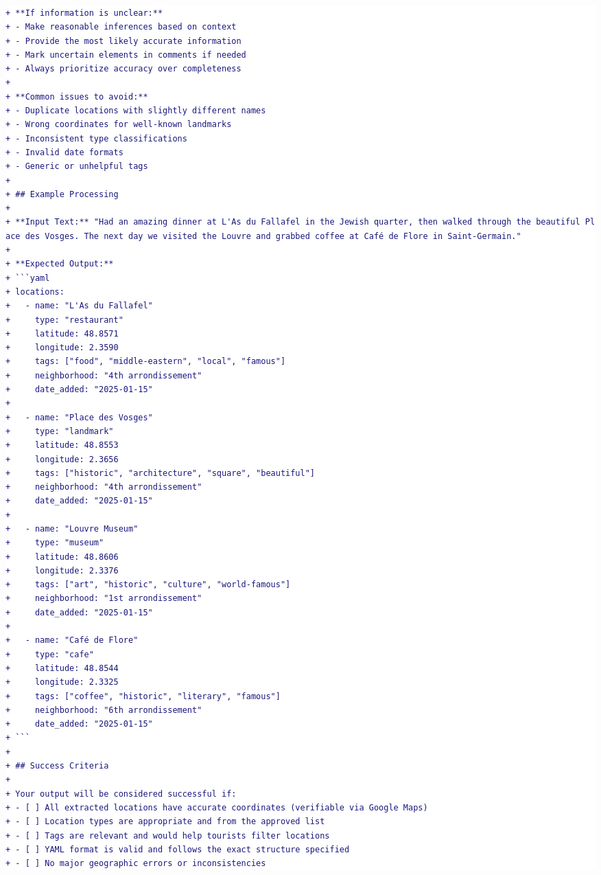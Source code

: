 ```diff
+ **If information is unclear:**
+ - Make reasonable inferences based on context
+ - Provide the most likely accurate information
+ - Mark uncertain elements in comments if needed
+ - Always prioritize accuracy over completeness
+
+ **Common issues to avoid:**
+ - Duplicate locations with slightly different names
+ - Wrong coordinates for well-known landmarks
+ - Inconsistent type classifications
+ - Invalid date formats
+ - Generic or unhelpful tags
+
+ ## Example Processing
+
+ **Input Text:** "Had an amazing dinner at L'As du Fallafel in the Jewish quarter, then walked through the beautiful Place des Vosges. The next day we visited the Louvre and grabbed coffee at Café de Flore in Saint-Germain."
+
+ **Expected Output:**
+ ```yaml
+ locations:
+   - name: "L'As du Fallafel"
+     type: "restaurant"
+     latitude: 48.8571
+     longitude: 2.3590
+     tags: ["food", "middle-eastern", "local", "famous"]
+     neighborhood: "4th arrondissement"
+     date_added: "2025-01-15"
+
+   - name: "Place des Vosges"
+     type: "landmark"
+     latitude: 48.8553
+     longitude: 2.3656
+     tags: ["historic", "architecture", "square", "beautiful"]
+     neighborhood: "4th arrondissement"
+     date_added: "2025-01-15"
+
+   - name: "Louvre Museum"
+     type: "museum"
+     latitude: 48.8606
+     longitude: 2.3376
+     tags: ["art", "historic", "culture", "world-famous"]
+     neighborhood: "1st arrondissement"
+     date_added: "2025-01-15"
+
+   - name: "Café de Flore"
+     type: "cafe"
+     latitude: 48.8544
+     longitude: 2.3325
+     tags: ["coffee", "historic", "literary", "famous"]
+     neighborhood: "6th arrondissement"
+     date_added: "2025-01-15"
+ ```
+
+ ## Success Criteria
+
+ Your output will be considered successful if:
+ - [ ] All extracted locations have accurate coordinates (verifiable via Google Maps)
+ - [ ] Location types are appropriate and from the approved list
+ - [ ] Tags are relevant and would help tourists filter locations
+ - [ ] YAML format is valid and follows the exact structure specified
+ - [ ] No major geographic errors or inconsistencies
```